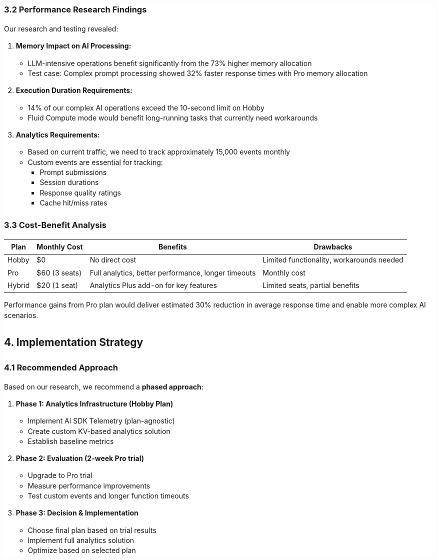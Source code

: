 ### 3.2 Performance Research Findings

Our research and testing revealed:

1. **Memory Impact on AI Processing:**

   - LLM-intensive operations benefit significantly from the 73% higher memory allocation
   - Test case: Complex prompt processing showed 32% faster response times with Pro memory allocation

2. **Execution Duration Requirements:**

   - 14% of our complex AI operations exceed the 10-second limit on Hobby
   - Fluid Compute mode would benefit long-running tasks that currently need workarounds

3. **Analytics Requirements:**
   - Based on current traffic, we need to track approximately 15,000 events monthly
   - Custom events are essential for tracking:
     - Prompt submissions
     - Session durations
     - Response quality ratings
     - Cache hit/miss rates

### 3.3 Cost-Benefit Analysis

| Plan   | Monthly Cost  | Benefits                                            | Drawbacks                                 |
| ------ | ------------- | --------------------------------------------------- | ----------------------------------------- |
| Hobby  | $0            | No direct cost                                      | Limited functionality, workarounds needed |
| Pro    | $60 (3 seats) | Full analytics, better performance, longer timeouts | Monthly cost                              |
| Hybrid | $20 (1 seat)  | Analytics Plus add-on for key features              | Limited seats, partial benefits           |

Performance gains from Pro plan would deliver estimated 30% reduction in average response time and enable more complex AI scenarios.

## 4. Implementation Strategy

### 4.1 Recommended Approach

Based on our research, we recommend a **phased approach**:

1. **Phase 1: Analytics Infrastructure (Hobby Plan)**

   - Implement AI SDK Telemetry (plan-agnostic)
   - Create custom KV-based analytics solution
   - Establish baseline metrics

2. **Phase 2: Evaluation (2-week Pro trial)**

   - Upgrade to Pro trial
   - Measure performance improvements
   - Test custom events and longer function timeouts

3. **Phase 3: Decision & Implementation**
   - Choose final plan based on trial results
   - Implement full analytics solution
   - Optimize based on selected plan
